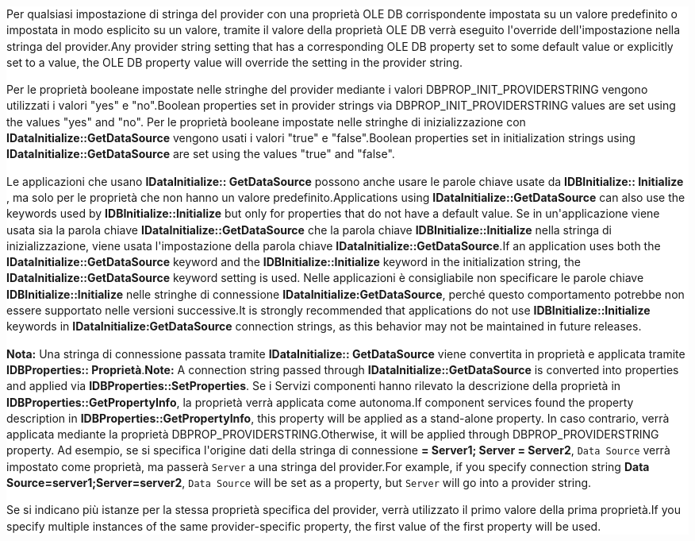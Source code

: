  <span data-ttu-id="c88a2-257">Per qualsiasi impostazione di stringa del provider con una proprietà OLE DB corrispondente impostata su un valore predefinito o impostata in modo esplicito su un valore, tramite il valore della proprietà OLE DB verrà eseguito l'override dell'impostazione nella stringa del provider.</span><span class="sxs-lookup"><span data-stu-id="c88a2-257">Any provider string setting that has a corresponding OLE DB property set to some default value or explicitly set to a value, the OLE DB property value will override the setting in the provider string.</span></span>  
  
 <span data-ttu-id="c88a2-258">Per le proprietà booleane impostate nelle stringhe del provider mediante i valori DBPROP_INIT_PROVIDERSTRING vengono utilizzati i valori "yes" e "no".</span><span class="sxs-lookup"><span data-stu-id="c88a2-258">Boolean properties set in provider strings via DBPROP_INIT_PROVIDERSTRING values are set using the values "yes" and "no".</span></span> <span data-ttu-id="c88a2-259">Per le proprietà booleane impostate nelle stringhe di inizializzazione con **IDataInitialize::GetDataSource** vengono usati i valori "true" e "false".</span><span class="sxs-lookup"><span data-stu-id="c88a2-259">Boolean properties set in initialization strings using **IDataInitialize::GetDataSource** are set using the values "true" and "false".</span></span>  
  
 <span data-ttu-id="c88a2-260">Le applicazioni che usano **IDataInitialize:: GetDataSource** possono anche usare le parole chiave usate da **IDBInitialize:: Initialize** , ma solo per le proprietà che non hanno un valore predefinito.</span><span class="sxs-lookup"><span data-stu-id="c88a2-260">Applications using **IDataInitialize::GetDataSource** can also use the keywords used by **IDBInitialize::Initialize** but only for properties that do not have a default value.</span></span> <span data-ttu-id="c88a2-261">Se in un'applicazione viene usata sia la parola chiave **IDataInitialize::GetDataSource** che la parola chiave **IDBInitialize::Initialize** nella stringa di inizializzazione, viene usata l'impostazione della parola chiave **IDataInitialize::GetDataSource**.</span><span class="sxs-lookup"><span data-stu-id="c88a2-261">If an application uses both the **IDataInitialize::GetDataSource** keyword and the **IDBInitialize::Initialize** keyword in the initialization string, the **IDataInitialize::GetDataSource** keyword setting is used.</span></span> <span data-ttu-id="c88a2-262">Nelle applicazioni è consigliabile non specificare le parole chiave **IDBInitialize::Initialize** nelle stringhe di connessione **IDataInitialize:GetDataSource**, perché questo comportamento potrebbe non essere supportato nelle versioni successive.</span><span class="sxs-lookup"><span data-stu-id="c88a2-262">It is strongly recommended that applications do not use **IDBInitialize::Initialize** keywords in **IDataInitialize:GetDataSource** connection strings, as this behavior may not be maintained in future releases.</span></span>  
  
 <span data-ttu-id="c88a2-263">**Nota:** Una stringa di connessione passata tramite **IDataInitialize:: GetDataSource** viene convertita in proprietà e applicata tramite **IDBProperties:: Proprietà**.</span><span class="sxs-lookup"><span data-stu-id="c88a2-263">**Note:** A connection string passed through **IDataInitialize::GetDataSource** is converted into properties and applied via **IDBProperties::SetProperties**.</span></span> <span data-ttu-id="c88a2-264">Se i Servizi componenti hanno rilevato la descrizione della proprietà in **IDBProperties::GetPropertyInfo**, la proprietà verrà applicata come autonoma.</span><span class="sxs-lookup"><span data-stu-id="c88a2-264">If component services found the property description in **IDBProperties::GetPropertyInfo**, this property will be applied as a stand-alone property.</span></span> <span data-ttu-id="c88a2-265">In caso contrario, verrà applicata mediante la proprietà DBPROP_PROVIDERSTRING.</span><span class="sxs-lookup"><span data-stu-id="c88a2-265">Otherwise, it will be applied through DBPROP_PROVIDERSTRING property.</span></span> <span data-ttu-id="c88a2-266">Ad esempio, se si specifica l'origine dati della stringa di connessione **= Server1; Server = Server2**, `Data Source` verrà impostato come proprietà, ma passerà `Server` a una stringa del provider.</span><span class="sxs-lookup"><span data-stu-id="c88a2-266">For example, if you specify connection string **Data Source=server1;Server=server2**, `Data Source` will be set as a property, but `Server` will go into a provider string.</span></span>  
  
 <span data-ttu-id="c88a2-267">Se si indicano più istanze per la stessa proprietà specifica del provider, verrà utilizzato il primo valore della prima proprietà.</span><span class="sxs-lookup"><span data-stu-id="c88a2-267">If you specify multiple instances of the same provider-specific property, the first value of the first property will be used.</span></span>  
  